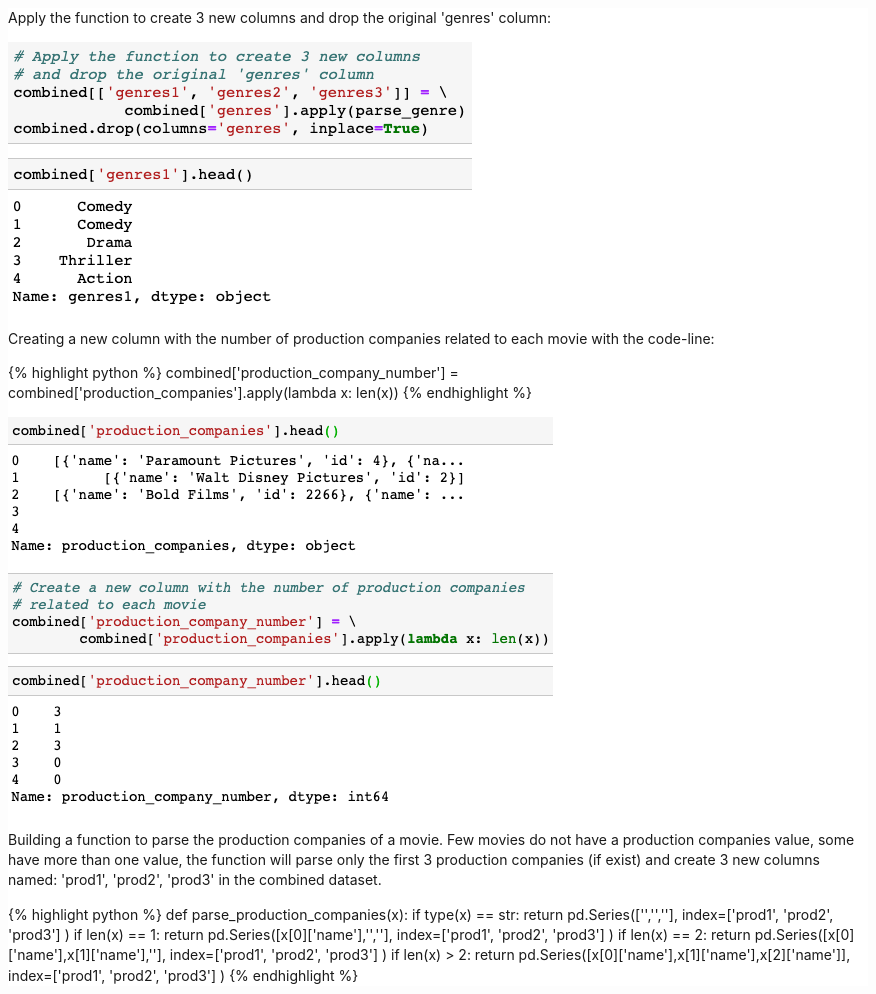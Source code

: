 Apply the function to create 3 new columns and drop the original 'genres' column:

<img class="img-fluid" src="/assets/img/posts/TBDMBoxOffice/18.png"/>

Creating a new column with the number of production companies related to each movie with the code-line:

{% highlight python %}
combined['production_company_number'] = \
        combined['production_companies'].apply(lambda x: len(x))
{% endhighlight %}

<img class="img-fluid" src="/assets/img/posts/TBDMBoxOffice/22.png"/>

Building a function to parse the production companies of a movie.
Few movies do not have a production companies value, some have more than one value, the function will parse only the first 3 production companies (if exist) and create 3 new columns named: 'prod1', 'prod2', 'prod3' in the combined dataset.

{% highlight python %}
def parse_production_companies(x):
    if type(x) == str:
        return pd.Series(['','',''], index=['prod1', 'prod2', 'prod3'] )
    if len(x) == 1:
        return pd.Series([x[0]['name'],'',''], index=['prod1', 'prod2', 'prod3'] )
    if len(x) == 2:
        return pd.Series([x[0]['name'],x[1]['name'],''], index=['prod1', 'prod2', 'prod3'] )
    if len(x) > 2:
        return pd.Series([x[0]['name'],x[1]['name'],x[2]['name']], index=['prod1', 'prod2', 'prod3'] )
{% endhighlight %}
